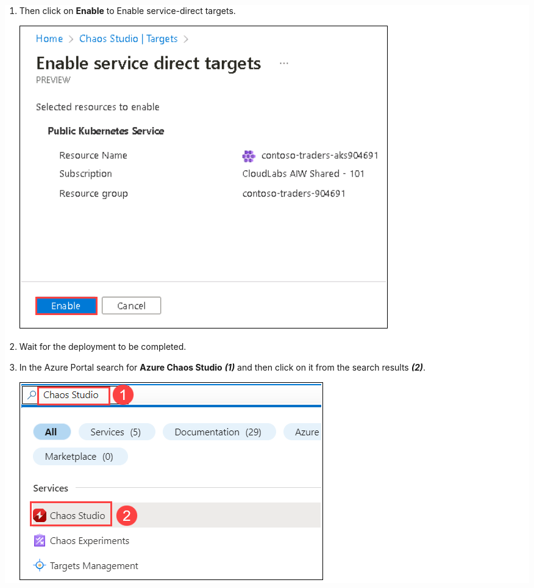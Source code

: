 1. Then click on **Enable** to Enable service-direct targets. 
   
   ![](../media/enable.png)

1. Wait for the deployment to be completed.  

1. In the Azure Portal search for **Azure Chaos Studio** ***(1)*** and then click on it from the search results ***(2)***.
   
   ![](../media/Ex6-T2-S1.1.png)
    